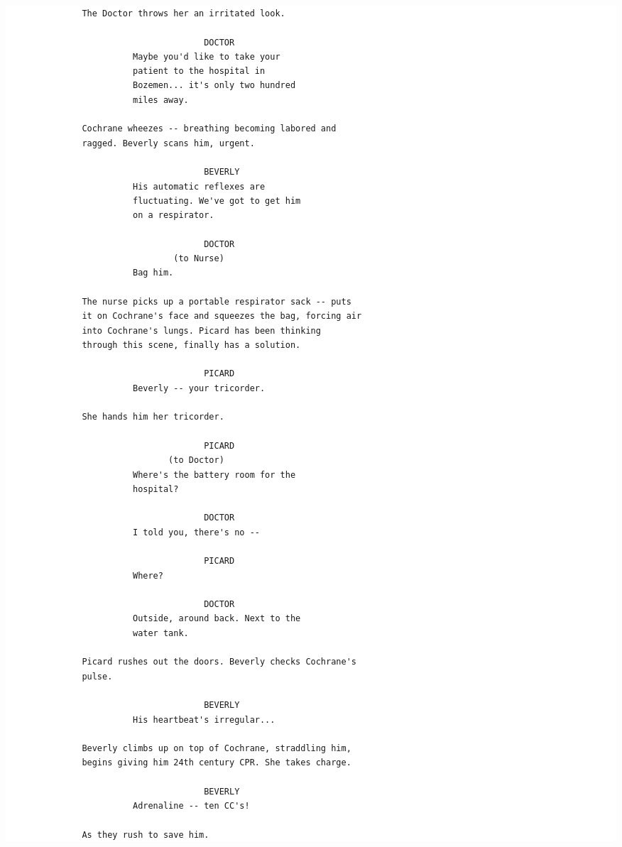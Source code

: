                    The Doctor throws her an irritated look.

                                           DOCTOR
                             Maybe you'd like to take your
                             patient to the hospital in
                             Bozemen... it's only two hundred
                             miles away.

                   Cochrane wheezes -- breathing becoming labored and
                   ragged. Beverly scans him, urgent.

                                           BEVERLY
                             His automatic reflexes are
                             fluctuating. We've got to get him
                             on a respirator.

                                           DOCTOR
                                     (to Nurse)
                             Bag him.

                   The nurse picks up a portable respirator sack -- puts
                   it on Cochrane's face and squeezes the bag, forcing air
                   into Cochrane's lungs. Picard has been thinking
                   through this scene, finally has a solution.
                                 
                                           PICARD
                             Beverly -- your tricorder.

                   She hands him her tricorder.

                                           PICARD
                                    (to Doctor)
                             Where's the battery room for the
                             hospital?

                                           DOCTOR
                             I told you, there's no --

                                           PICARD
                             Where?

                                           DOCTOR
                             Outside, around back. Next to the
                             water tank.
         
                   Picard rushes out the doors. Beverly checks Cochrane's
                   pulse.

                                           BEVERLY
                             His heartbeat's irregular...
         
                   Beverly climbs up on top of Cochrane, straddling him,
                   begins giving him 24th century CPR. She takes charge.
         
                                           BEVERLY
                             Adrenaline -- ten CC's!

                   As they rush to save him.
  